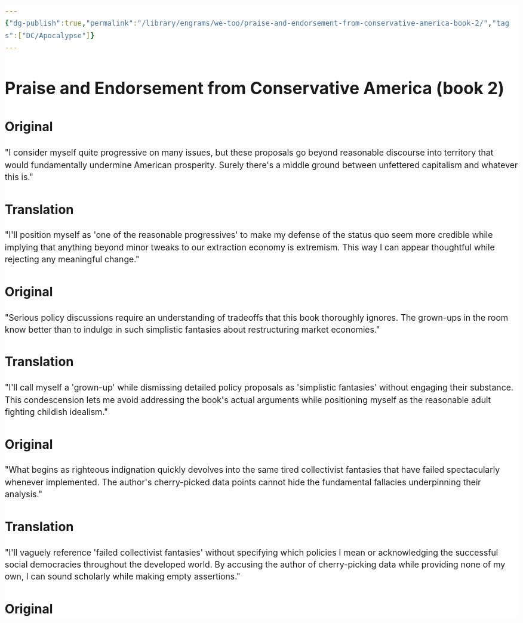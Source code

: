 ```yaml
---
{"dg-publish":true,"permalink":"/library/engrams/we-too/praise-and-endorsement-from-conservative-america-book-2/","tags":["DC/Apocalypse"]}
---
```


# Praise and Endorsement from Conservative America (book 2)

## Original

"I consider myself quite progressive on many issues, but these proposals go beyond reasonable discourse into territory that would fundamentally undermine American prosperity. Surely there's a middle ground between unfettered capitalism and whatever this is."

## Translation

"I'll position myself as 'one of the reasonable progressives' to make my defense of the status quo seem more credible while implying that anything beyond minor tweaks to our extraction economy is extremism. This way I can appear thoughtful while rejecting any meaningful change."

## Original

"Serious policy discussions require an understanding of tradeoffs that this book thoroughly ignores. The grown-ups in the room know better than to indulge in such simplistic fantasies about restructuring market economies."

## Translation

"I'll call myself a 'grown-up' while dismissing detailed policy proposals as 'simplistic fantasies' without engaging their substance. This condescension lets me avoid addressing the book's actual arguments while positioning myself as the reasonable adult fighting childish idealism."

## Original

"What begins as righteous indignation quickly devolves into the same tired collectivist fantasies that have failed spectacularly whenever implemented. The author's cherry-picked data points cannot hide the fundamental fallacies underpinning their analysis."

## Translation

"I'll vaguely reference 'failed collectivist fantasies' without specifying which policies I mean or acknowledging the successful social democracies throughout the developed world. By accusing the author of cherry-picking data while providing none of my own, I can sound scholarly while making empty assertions."

## Original
